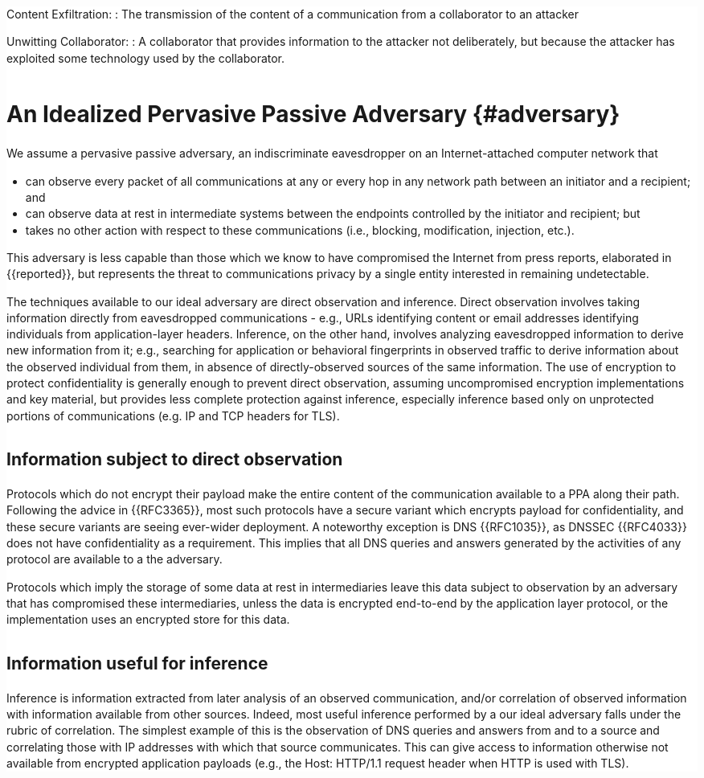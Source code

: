Content Exfiltration:
: The transmission of the content of a communication from a collaborator to an attacker

Unwitting Collaborator:
: A collaborator that provides information to the attacker not deliberately, but because the attacker has exploited some technology used by the collaborator.

# An Idealized Pervasive Passive Adversary {#adversary}

We assume a pervasive passive adversary, an indiscriminate eavesdropper on an Internet-attached computer network that

- can observe every packet of all communications at any or every hop in any network path between an initiator and a recipient; and 
- can observe data at rest in intermediate systems between the endpoints controlled by the initiator and recipient; but 
- takes no other action with respect to these communications (i.e., blocking, modification, injection, etc.).

This adversary is less capable than those which we know to have compromised the Internet from press reports, elaborated in {{reported}}, but represents the threat to communications privacy by a single entity interested in remaining undetectable.

The techniques available to our ideal adversary are direct observation and inference. Direct observation involves taking information directly from eavesdropped communications - e.g., URLs identifying content or email addresses identifying individuals from application-layer headers. Inference, on the other hand, involves analyzing eavesdropped information to derive new information from it; e.g., searching for application or behavioral fingerprints in observed traffic to derive information about the observed individual from them, in absence of directly-observed sources of the same information. The use of encryption to protect confidentiality is generally enough to prevent direct observation, assuming uncompromised encryption implementations and key material, but provides less complete protection against inference, especially inference based only on unprotected portions of communications (e.g. IP and TCP headers for TLS).

## Information subject to direct observation

Protocols which do not encrypt their payload make the entire content of the communication available to a PPA along their path. Following the advice in {{RFC3365}}, most such protocols have a secure variant which encrypts payload for confidentiality, and these secure variants are seeing ever-wider deployment. A noteworthy exception is DNS {{RFC1035}}, as DNSSEC {{RFC4033}} does not have confidentiality as a requirement. This implies that all DNS queries and answers generated by the activities of any protocol are available to a the adversary.

Protocols which imply the storage of some data at rest in intermediaries leave this data subject to observation by an adversary that has compromised these intermediaries, unless the data is encrypted end-to-end by the application layer protocol, or the implementation uses an encrypted store for this data.

## Information useful for inference

Inference is information extracted from later analysis of an observed communication, and/or correlation of observed information with information available from other sources. Indeed, most useful inference performed by a our ideal adversary falls under the rubric of correlation. The simplest example of this is the observation of DNS queries and answers from and to a source and correlating those with IP addresses with which that source communicates. This can give access to information otherwise not available from encrypted application payloads (e.g., the Host: HTTP/1.1 request header when HTTP is used with TLS).
